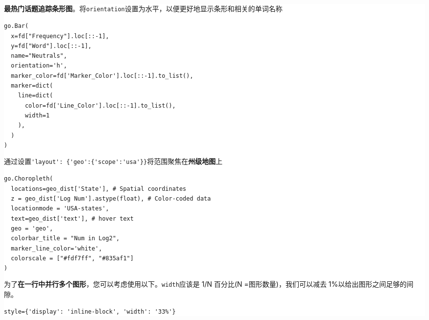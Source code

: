 **最热门话题追踪条形图**。将`orientation`设置为水平，以便更好地显示条形和相关的单词名称

```
go.Bar(
  x=fd["Frequency"].loc[::-1],
  y=fd["Word"].loc[::-1],
  name="Neutrals",
  orientation='h',
  marker_color=fd['Marker_Color'].loc[::-1].to_list(),
  marker=dict(
    line=dict(
      color=fd['Line_Color'].loc[::-1].to_list(),
      width=1
    ),
  )
)
```

通过设置`'layout': {'geo':{'scope':'usa'}}`将范围聚焦在**州级地图**上

```
go.Choropleth(
  locations=geo_dist['State'], # Spatial coordinates
  z = geo_dist['Log Num'].astype(float), # Color-coded data
  locationmode = 'USA-states',
  text=geo_dist['text'], # hover text
  geo = 'geo',
  colorbar_title = "Num in Log2",
  marker_line_color='white',
  colorscale = ["#fdf7ff", "#835af1"]
)
```

为了**在一行中并行多个图形**，您可以考虑使用以下。`width`应该是 1/N 百分比(N =图形数量)，我们可以减去 1%以给出图形之间足够的间隙。

```
style={'display': 'inline-block', 'width': '33%'}
```
